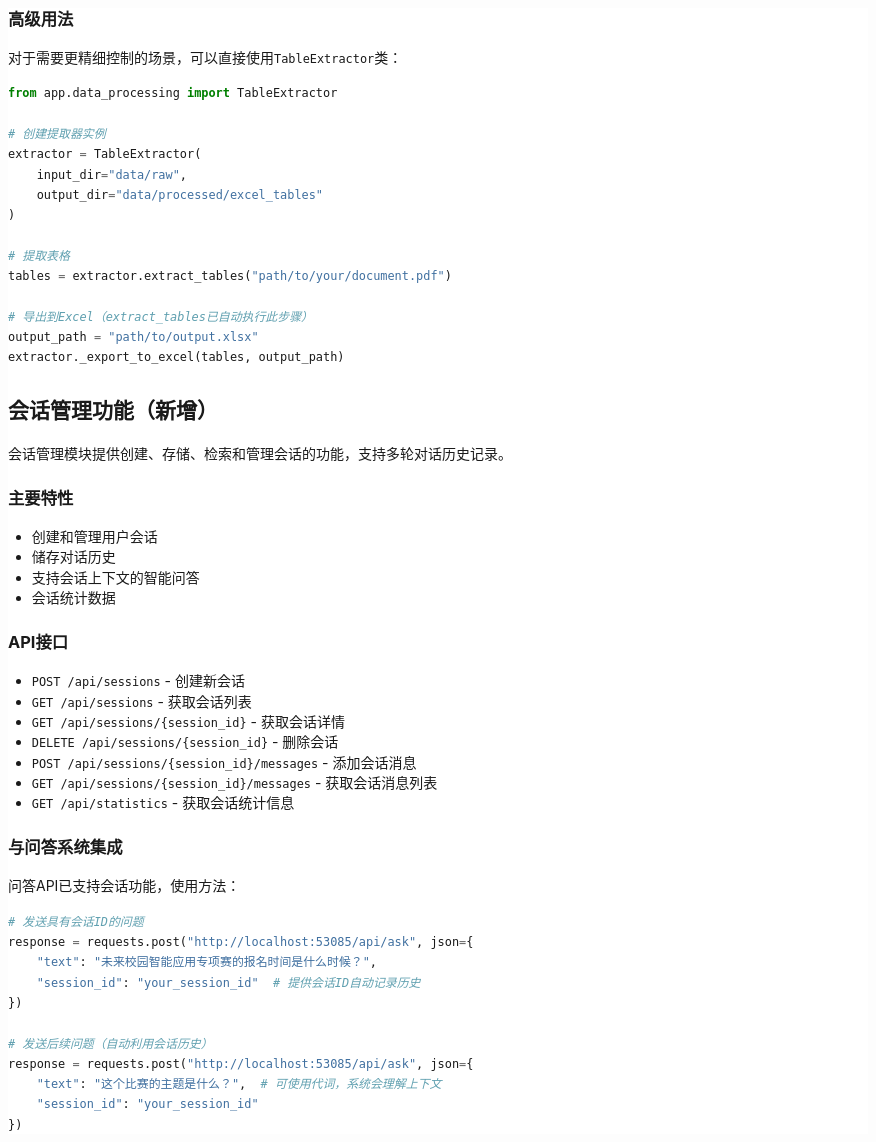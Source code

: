 ### 高级用法
对于需要更精细控制的场景，可以直接使用`TableExtractor`类：

```python
from app.data_processing import TableExtractor

# 创建提取器实例
extractor = TableExtractor(
    input_dir="data/raw",
    output_dir="data/processed/excel_tables"
)

# 提取表格
tables = extractor.extract_tables("path/to/your/document.pdf")

# 导出到Excel（extract_tables已自动执行此步骤）
output_path = "path/to/output.xlsx"
extractor._export_to_excel(tables, output_path)
```

## 会话管理功能（新增）
会话管理模块提供创建、存储、检索和管理会话的功能，支持多轮对话历史记录。

### 主要特性
- 创建和管理用户会话
- 储存对话历史
- 支持会话上下文的智能问答
- 会话统计数据

### API接口
- `POST /api/sessions` - 创建新会话
- `GET /api/sessions` - 获取会话列表
- `GET /api/sessions/{session_id}` - 获取会话详情
- `DELETE /api/sessions/{session_id}` - 删除会话
- `POST /api/sessions/{session_id}/messages` - 添加会话消息
- `GET /api/sessions/{session_id}/messages` - 获取会话消息列表
- `GET /api/statistics` - 获取会话统计信息

### 与问答系统集成
问答API已支持会话功能，使用方法：
```python
# 发送具有会话ID的问题
response = requests.post("http://localhost:53085/api/ask", json={
    "text": "未来校园智能应用专项赛的报名时间是什么时候？",
    "session_id": "your_session_id"  # 提供会话ID自动记录历史
})

# 发送后续问题（自动利用会话历史）
response = requests.post("http://localhost:53085/api/ask", json={
    "text": "这个比赛的主题是什么？",  # 可使用代词，系统会理解上下文
    "session_id": "your_session_id"
})
```
